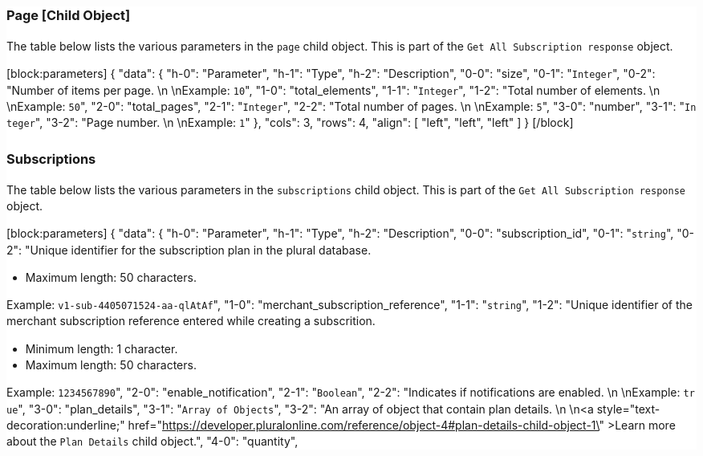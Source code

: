 
### Page [Child Object]

The table below lists the various parameters in the `page` child object. This is part of the `Get All Subscription response` object.

[block:parameters]
{
  "data": {
    "h-0": "Parameter",
    "h-1": "Type",
    "h-2": "Description",
    "0-0": "size",
    "0-1": "`Integer`",
    "0-2": "Number of items per page.  \n  \nExample: `10`",
    "1-0": "total_elements",
    "1-1": "`Integer`",
    "1-2": "Total number of elements.  \n  \nExample: `50`",
    "2-0": "total_pages",
    "2-1": "`Integer`",
    "2-2": "Total number of pages.  \n  \nExample: `5`",
    "3-0": "number",
    "3-1": "`Integer`",
    "3-2": "Page number.  \n  \nExample: `1`"
  },
  "cols": 3,
  "rows": 4,
  "align": [
    "left",
    "left",
    "left"
  ]
}
[/block]


### Subscriptions

The table below lists the various parameters in the `subscriptions` child object. This is part of the `Get All Subscription response` object.

[block:parameters]
{
  "data": {
    "h-0": "Parameter",
    "h-1": "Type",
    "h-2": "Description",
    "0-0": "subscription_id",
    "0-1": "`string`",
    "0-2": "Unique identifier for the subscription plan in the plural database.<ul><li>Maximum length: 50 characters.</ul></li>Example: `v1-sub-4405071524-aa-qlAtAf`",
    "1-0": "merchant_subscription_reference",
    "1-1": "`string`",
    "1-2": "Unique identifier of the merchant subscription reference entered while creating a subscrition.<ul><li>Minimum length: 1 character.</li><li>Maximum length: 50 characters.</ul></li>Example: `1234567890`",
    "2-0": "enable_notification",
    "2-1": "`Boolean`",
    "2-2": "Indicates if notifications are enabled.  \n  \nExample: `true`",
    "3-0": "plan_details",
    "3-1": "`Array of Objects`",
    "3-2": "An array of object that contain plan details.  \n  \n<a style=\"text-decoration:underline;\" href=\"https://developer.pluralonline.com/reference/object-4#plan-details-child-object-1\" >Learn more about the `Plan Details` child object.</a>",
    "4-0": "quantity",